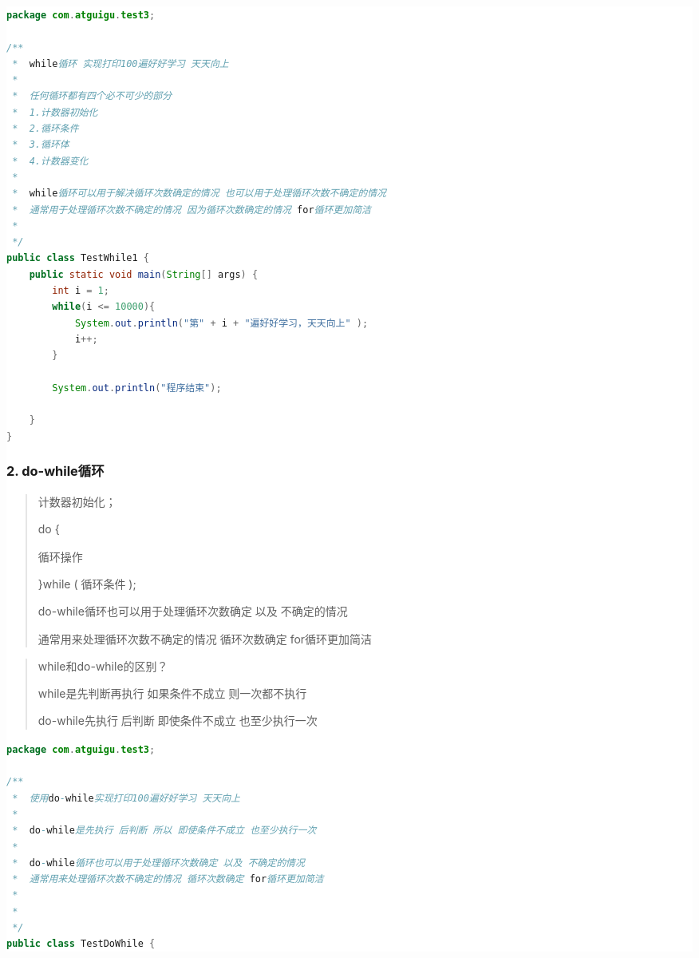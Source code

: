 ```java
package com.atguigu.test3;

/**
 *  while循环 实现打印100遍好好学习 天天向上
 *
 *  任何循环都有四个必不可少的部分
 *  1.计数器初始化
 *  2.循环条件
 *  3.循环体
 *  4.计数器变化
 *
 *  while循环可以用于解决循环次数确定的情况 也可以用于处理循环次数不确定的情况
 *  通常用于处理循环次数不确定的情况 因为循环次数确定的情况 for循环更加简洁
 *
 */
public class TestWhile1 {
    public static void main(String[] args) {
        int i = 1;
        while(i <= 10000){
            System.out.println("第" + i + "遍好好学习，天天向上" );
            i++;
        }

        System.out.println("程序结束");

    }
}

```

### 2. do-while循环

> 计数器初始化；
>
> do {
>
> 循环操作
>
> }while ( 循环条件 );
>
> do-while循环也可以用于处理循环次数确定 以及 不确定的情况
>
> 通常用来处理循环次数不确定的情况 循环次数确定 for循环更加简洁

> while和do-while的区别？
>
> while是先判断再执行 如果条件不成立 则一次都不执行
>
> do-while先执行 后判断 即使条件不成立 也至少执行一次

```java
package com.atguigu.test3;

/**
 *  使用do-while实现打印100遍好好学习 天天向上
 *
 *  do-while是先执行 后判断 所以 即使条件不成立 也至少执行一次
 *
 *  do-while循环也可以用于处理循环次数确定 以及 不确定的情况
 *  通常用来处理循环次数不确定的情况 循环次数确定 for循环更加简洁
 *
 *
 */
public class TestDoWhile {
```